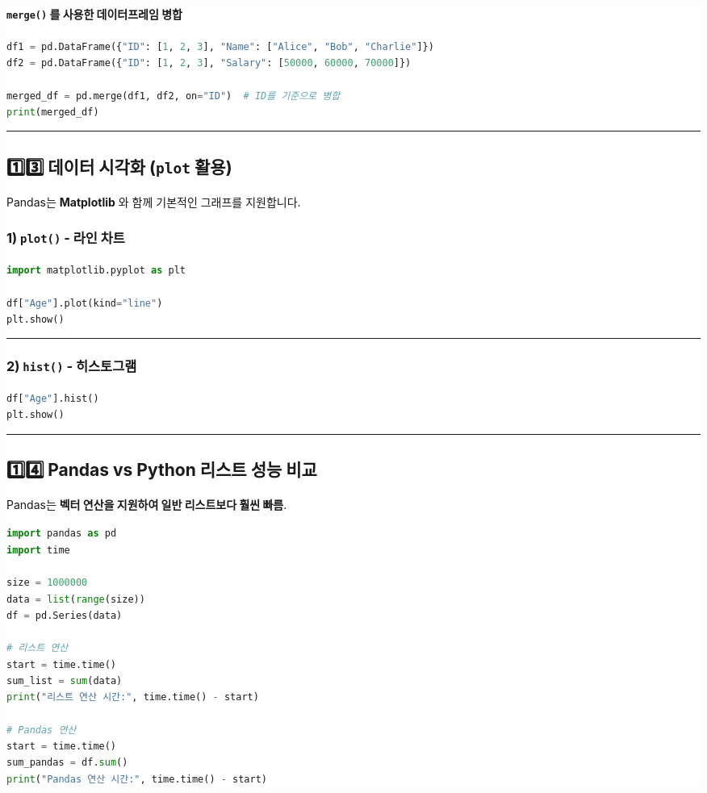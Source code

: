 #### `merge()` 를 사용한 데이터프레임 병합
```python
df1 = pd.DataFrame({"ID": [1, 2, 3], "Name": ["Alice", "Bob", "Charlie"]})
df2 = pd.DataFrame({"ID": [1, 2, 3], "Salary": [50000, 60000, 70000]})

merged_df = pd.merge(df1, df2, on="ID")  # ID를 기준으로 병합
print(merged_df)
```

---

## 1️⃣3️⃣ 데이터 시각화 (`plot` 활용)

Pandas는 **Matplotlib** 와 함께 기본적인 그래프를 지원합니다.

### 1) `plot()` - 라인 차트
```python
import matplotlib.pyplot as plt

df["Age"].plot(kind="line")
plt.show()
```

---

### 2) `hist()` - 히스토그램
```python
df["Age"].hist()
plt.show()
```

---

## 1️⃣4️⃣ Pandas vs Python 리스트 성능 비교

Pandas는 **벡터 연산을 지원하여 일반 리스트보다 훨씬 빠름**.

```python
import pandas as pd
import time

size = 1000000
data = list(range(size))
df = pd.Series(data)

# 리스트 연산
start = time.time()
sum_list = sum(data)
print("리스트 연산 시간:", time.time() - start)

# Pandas 연산
start = time.time()
sum_pandas = df.sum()
print("Pandas 연산 시간:", time.time() - start)
```
